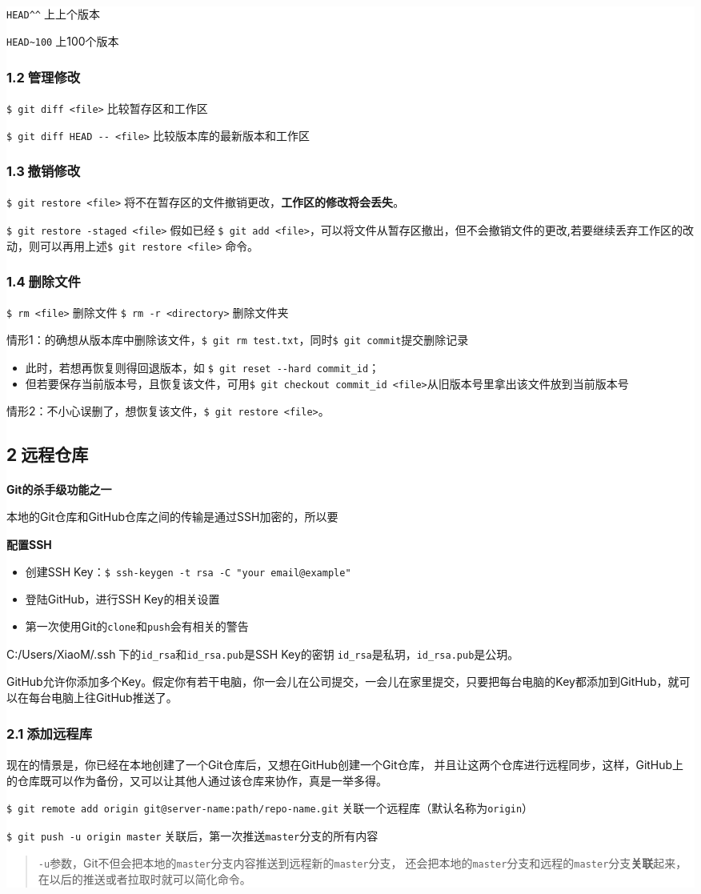 `HEAD^^` 上上个版本

`HEAD~100` 上100个版本

### 1.2 管理修改

`$ git diff <file>`  比较暂存区和工作区

`$ git diff HEAD -- <file>` 比较版本库的最新版本和工作区

### 1.3 撤销修改

`$ git restore <file>` 将不在暂存区的文件撤销更改，**工作区的修改将会丢失**。

`$ git restore -staged <file>` 假如已经 `$ git add <file>`，可以将文件从暂存区撤出，但不会撤销文件的更改,若要继续丢弃工作区的改动，则可以再用上述`$ git restore <file>` 命令。

### 1.4 删除文件

`$ rm <file>` 删除文件
`$ rm -r <directory>` 删除文件夹

情形1：的确想从版本库中删除该文件，`$ git rm test.txt`，同时`$ git commit`提交删除记录

* 此时，若想再恢复则得回退版本，如 `$ git reset --hard commit_id`；
* 但若要保存当前版本号，且恢复该文件，可用`$ git checkout commit_id <file>`从旧版本号里拿出该文件放到当前版本号

情形2：不小心误删了，想恢复该文件，`$ git restore <file>`。

## 2 远程仓库

**Git的杀手级功能之一**

本地的Git仓库和GitHub仓库之间的传输是通过SSH加密的，所以要

**配置SSH**

* 创建SSH Key：`$ ssh-keygen -t rsa -C "your email@example"`

* 登陆GitHub，进行SSH Key的相关设置

* 第一次使用Git的`clone`和`push`会有相关的警告

C:/Users/XiaoM/.ssh 下的`id_rsa`和`id_rsa.pub`是SSH Key的密钥
`id_rsa`是私玥，`id_rsa.pub`是公玥。

GitHub允许你添加多个Key。假定你有若干电脑，你一会儿在公司提交，一会儿在家里提交，只要把每台电脑的Key都添加到GitHub，就可以在每台电脑上往GitHub推送了。

### 2.1 添加远程库

现在的情景是，你已经在本地创建了一个Git仓库后，又想在GitHub创建一个Git仓库，
并且让这两个仓库进行远程同步，这样，GitHub上的仓库既可以作为备份，又可以让其他人通过该仓库来协作，真是一举多得。

`$ git remote add origin git@server-name:path/repo-name.git` 关联一个远程库（默认名称为`origin`）

`$ git push -u origin master` 关联后，第一次推送`master`分支的所有内容

> `-u`参数，Git不但会把本地的`master`分支内容推送到远程新的`master`分支，
还会把本地的`master`分支和远程的`master`分支**关联**起来，在以后的推送或者拉取时就可以简化命令。
